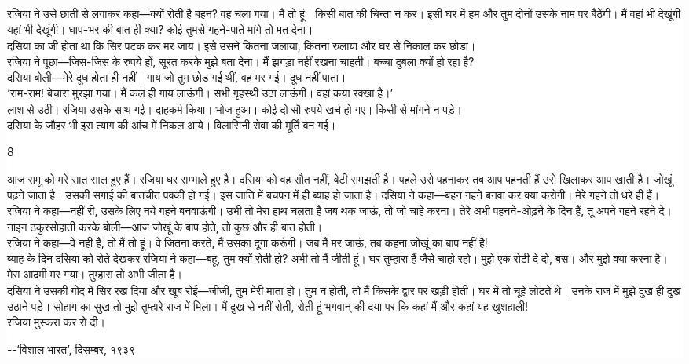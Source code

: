 रजिया ने उसे छाती से लगाकर कहा—क्यों रोती है बहन? वह चला गया। मैं तो हूं। किसी बात की चिन्ता न कर। इसी घर में हम और तुम दोनों उसके नाम पर बैठेंगी। मैं वहां भी देखूंगी यहां भी देखूंगी। धाप-भर की बात ही क्या? कोई तुमसे गहने-पाते मांगे तो मत देना।  
दसिया का जी होता था कि सिर पटक कर मर जाय। इसे उसने कितना जलाया, कितना रुलाया और घर से निकाल कर छोडा।  
रजिया ने पूछा—जिस-जिस के रुपये हों, सूरत करके मुझे बता देना। मैं झगड़ा नहीं रखना चाहती। बच्चा दुबला क्यों हो रहा है?  
दसिया बोली—मेरे दूध होता ही नहीं। गाय जो तुम छोड़ गई थीं, वह मर गई। दूध नहीं पाता।  
‘राम-राम! बेचारा मुरझा गया। मैं कल ही गाय लाऊंगी। सभी गृहस्थी उठा लाऊंगी। वहां कया रक्खा है।’  
लाश से उठी। रजिया उसके साथ गई। दाहकर्म किया। भोज हुआ। कोई दो सौ रुपये खर्च हो गए। किसी से मांगने न पड़े।  
दसिया के जौहर भी इस त्याग की आंच में निकल आये। विलासिनी सेवा की मूर्ति बन गई।  

8  

आज रामू को मरे सात साल हुए हैं। रजिया घर सम्भाले हुए है। दसिया को वह सौत नहीं, बेटी समझती है। पहले उसे पहनाकर तब आप पहनती हैं उसे खिलाकर आप खाती है। जोखूं पढ़ने जाता है। उसकी सगाई की बातचीत पक्की हो गई। इस जाति में बचपन में ही ब्याह हो जाता है। दसिया ने कहा—बहन गहने बनवा कर क्या करोगी। मेरे गहने तो धरे ही हैं।  
रजिया ने कहा—नहीं री, उसके लिए नये गहने बनवाऊंगी। उभी तो मेरा हाथ चलता हैं जब थक जाऊं, तो जो चाहे करना। तेरे अभी पहनने-ओढ़ने के दिन हैं, तू अपने गहने रहने दे।  
नाइन ठकुरसोहाती करके बोली—आज जोखूं के बाप होते, तो कुछ और ही बात होती।  
रजिया ने कहा—वे नहीं हैं, तो मैं तो हूं। वे जितना करते, मैं उसका दूगा करूंगी। जब मैं मर जाऊं, तब कहना जोखूं का बाप नहीं है!  
ब्याह के दिन दसिया को रोते देखकर रजिया ने कहा—बहू, तुम क्यों रोती हो? अभी तो मैं जीती हूं। घर तुम्हारा हैं जैसे चाहो रहो। मुझे एक रोटी दे दो, बस। और मुझे क्या करना है। मेरा आदमी मर गया। तुम्हारा तो अभी जीता है।  
दसिया ने उसकी गोद में सिर रख दिया और खूब रोई—जीजी, तुम मेरी माता हो। तुम न होतीं, तो मैं किसके द्वार पर खड़ी होती। घर में तो चूहे लोटते थे। उनके राज में मुझे दुख ही दुख उठाने पड़े। सोहाग का सुख तो मुझे तुम्हारे राज में मिला। मैं दुख से नहीं रोती, रोती हूं भगवान् की दया पर कि कहां मैं और कहां यह खुशहाली!  
रजिया मुस्करा कर रो दी।  

--‘विशाल भारत’, दिसम्बर, १९३९  


    